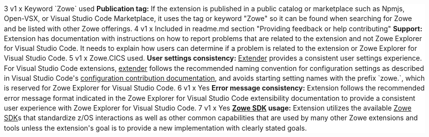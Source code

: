  <tr>
   <th style="background-color:#555555">3</th>
   <th style="background-color:#555555">v1</th>
   <th style="background-color:#AAAAAA">x</th>
   <th style="background-color:#AAAAAA"></th>
   <th>Keyword `Zowe` used</th>
   <td><b>Publication tag:</b> If the extension is published in a public catalog or marketplace such as Npmjs, Open-VSX, or Visual Studio Code Marketplace, it uses the tag or keyword "Zowe" so it can be found when searching for Zowe and be listed with other Zowe offerings.</td>
 </tr>

 <tr>
   <th style="background-color:#555555">4</th>
   <th style="background-color:#555555">v1</th>
   <th style="background-color:#AAAAAA">x</th>
   <th style="background-color:#AAAAAA"></th>
   <th>Included in readme.md section "Providing feedback or help contributing"</th>
   <td><b>Support:</b> Extension has documentation with instructions on how to report problems that are related to the extension and not Zowe Explorer for Visual Studio Code. It needs to explain how users can determine if a problem is related to the extension or Zowe Explorer for Visual Studio Code.</td>
 </tr>

 <tr>
   <th style="background-color:#555555">5</th>
   <th style="background-color:#555555">v1</th>
   <th style="background-color:#AAAAAA"></th>
   <th style="background-color:#AAAAAA">x</th>
   <th>Zowe.CICS used.</th>
   <td><b>User settings consistency:</b> <a href="#extender">Extender</a> provides a consistent user settings experience. For Visual Studio Code extensions, <a href="#extender">extender</a> follows the recommended naming convention for configuration settings as described in Visual Studio Code's <a href="https://code.visualstudio.com/api/references/contribution-points#contributes.configuration">configuration contribution documentation</a>, and avoids starting setting names with the prefix `zowe.`, which is reserved for Zowe Explorer for Visual Studio Code.</td>
 </tr>

 <tr>
   <th style="background-color:#555555">6</th>
   <th style="background-color:#555555">v1</th>
   <th style="background-color:#AAAAAA"></th>
   <th style="background-color:#AAAAAA">x</th>
   <th>Yes</th>
   <td><b>Error message consistency:</b> Extension follows the recommended error message format indicated in the Zowe Explorer for Visual Studio Code extensibility documentation to provide a consistent user experience with Zowe Explorer for Visual Studio Code.</td>
 </tr>

 <tr>
   <th style="background-color:#555555">7</th>
   <th style="background-color:#555555">v1</th>
   <th style="background-color:#AAAAAA"></th>
   <th style="background-color:#AAAAAA">x</th>
   <th>Yes</th>
   <td><b><a href="#zowe-sdk">Zowe SDK</a> usage:</b> Extension utilizes the available <a href="#zowe-sdk">Zowe SDK</a>s that standardize z/OS interactions as well as other common capabilities that are used by many other Zowe extensions and tools unless the extension's goal is to provide a new implementation with clearly stated goals.</td>
 </tr>
